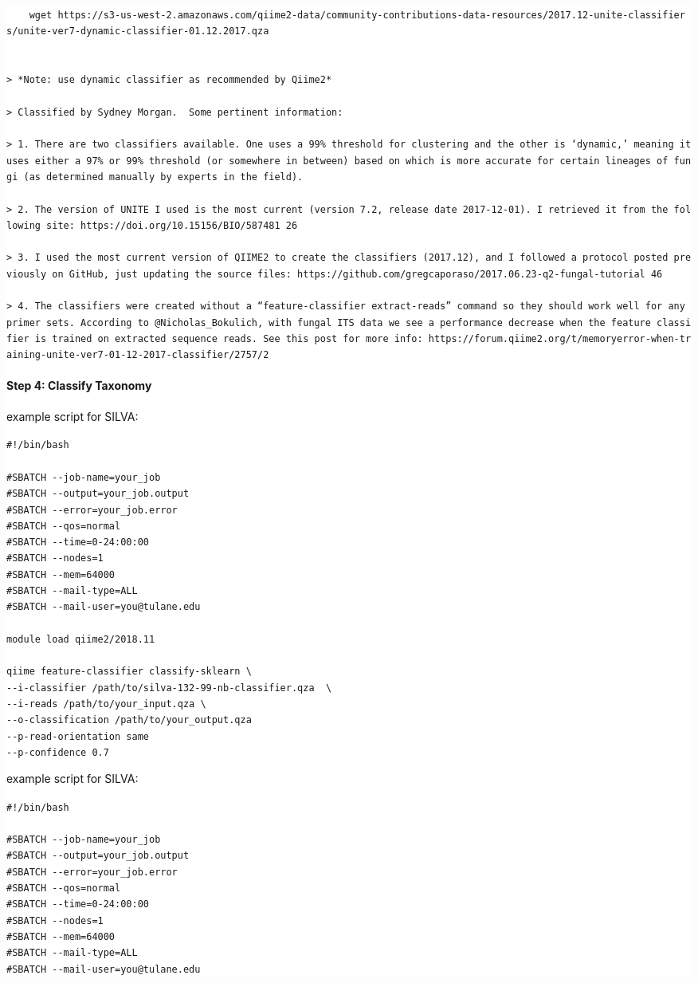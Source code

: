 		wget https://s3-us-west-2.amazonaws.com/qiime2-data/community-contributions-data-resources/2017.12-unite-classifiers/unite-ver7-dynamic-classifier-01.12.2017.qza

		
	> *Note: use dynamic classifier as recommended by Qiime2*
	
	> Classified by Sydney Morgan.  Some pertinent information:

	> 1. There are two classifiers available. One uses a 99% threshold for clustering and the other is ‘dynamic,’ meaning it uses either a 97% or 99% threshold (or somewhere in between) based on which is more accurate for certain lineages of fungi (as determined manually by experts in the field).

	> 2. The version of UNITE I used is the most current (version 7.2, release date 2017-12-01). I retrieved it from the following site: https://doi.org/10.15156/BIO/587481 26

	> 3. I used the most current version of QIIME2 to create the classifiers (2017.12), and I followed a protocol posted previously on GitHub, just updating the source files: https://github.com/gregcaporaso/2017.06.23-q2-fungal-tutorial 46

	> 4. The classifiers were created without a “feature-classifier extract-reads” command so they should work well for any primer sets. According to @Nicholas_Bokulich, with fungal ITS data we see a performance decrease when the feature classifier is trained on extracted sequence reads. See this post for more info: https://forum.qiime2.org/t/memoryerror-when-training-unite-ver7-01-12-2017-classifier/2757/2

<a name="Step4"></a>

#### Step 4: Classify Taxonomy 

	
example script for SILVA: 

	#!/bin/bash
	
	#SBATCH --job-name=your_job
	#SBATCH --output=your_job.output
	#SBATCH --error=your_job.error
	#SBATCH --qos=normal
	#SBATCH --time=0-24:00:00
	#SBATCH --nodes=1
	#SBATCH --mem=64000
	#SBATCH --mail-type=ALL
	#SBATCH --mail-user=you@tulane.edu
	
	module load qiime2/2018.11
	
	qiime feature-classifier classify-sklearn \
	--i-classifier /path/to/silva-132-99-nb-classifier.qza  \
	--i-reads /path/to/your_input.qza \
	--o-classification /path/to/your_output.qza
	--p-read-orientation same
	--p-confidence 0.7

example script for SILVA: 

	#!/bin/bash
	
	#SBATCH --job-name=your_job
	#SBATCH --output=your_job.output
	#SBATCH --error=your_job.error
	#SBATCH --qos=normal
	#SBATCH --time=0-24:00:00
	#SBATCH --nodes=1
	#SBATCH --mem=64000
	#SBATCH --mail-type=ALL
	#SBATCH --mail-user=you@tulane.edu
	
